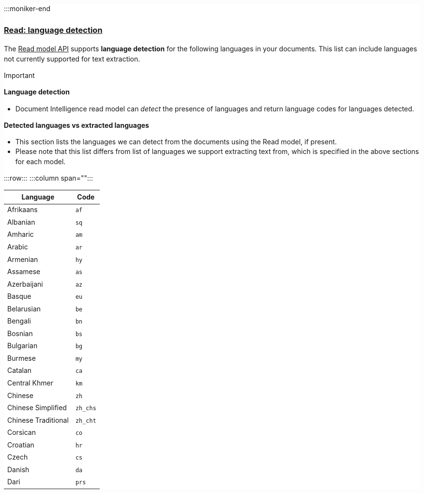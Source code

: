 :::moniker-end

### [**Read: language detection**](#tab/read-detection)

The [Read model API](../prebuilt/read.md) supports **language detection** for the following languages in your documents. This list can include languages not currently supported for text extraction.

> [!IMPORTANT]
> **Language detection**
>
> * Document Intelligence read model can *detect* the presence of languages and return language codes for languages detected.
>
> **Detected languages vs extracted languages**
>
> * This section lists the languages we can detect from the documents using the Read model, if present.
> * Please note that this list differs from list of languages we support extracting text from, which is specified in the above sections for each model.

:::row:::
   :::column span="":::

| Language            | Code          |
|---------------------|---------------|
| Afrikaans           | `af`          |
| Albanian            | `sq`          |
| Amharic             | `am`          |
| Arabic              | `ar`          |
| Armenian            | `hy`          |
| Assamese            | `as`          |
| Azerbaijani         | `az`          |
| Basque              | `eu`          |
| Belarusian          | `be`          |
| Bengali             | `bn`          |
| Bosnian             | `bs`          |
| Bulgarian           | `bg`          |
| Burmese             | `my`          |
| Catalan             | `ca`          |
| Central Khmer       | `km`          |
| Chinese             | `zh`          |
| Chinese Simplified  | `zh_chs`      |
| Chinese Traditional | `zh_cht`      |
| Corsican            | `co`          |
| Croatian            | `hr`          |
| Czech               | `cs`          |
| Danish              | `da`          |
| Dari                | `prs`         |